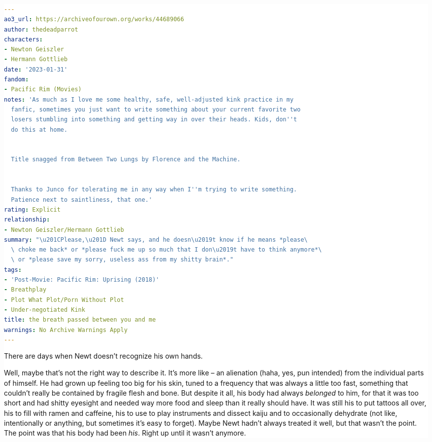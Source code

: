 ```yaml
---
ao3_url: https://archiveofourown.org/works/44689066
author: thedeadparrot
characters:
- Newton Geiszler
- Hermann Gottlieb
date: '2023-01-31'
fandom:
- Pacific Rim (Movies)
notes: 'As much as I love me some healthy, safe, well-adjusted kink practice in my
  fanfic, sometimes you just want to write something about your current favorite two
  losers stumbling into something and getting way in over their heads. Kids, don''t
  do this at home.


  Title snagged from Between Two Lungs by Florence and the Machine.


  Thanks to Junco for tolerating me in any way when I''m trying to write something.
  Patience next to saintliness, that one.'
rating: Explicit
relationship:
- Newton Geiszler/Hermann Gottlieb
summary: "\u201CPlease,\u201D Newt says, and he doesn\u2019t know if he means *please\
  \ choke me back* or *please fuck me up so much that I don\u2019t have to think anymore*\
  \ or *please save my sorry, useless ass from my shitty brain*."
tags:
- 'Post-Movie: Pacific Rim: Uprising (2018)'
- Breathplay
- Plot What Plot/Porn Without Plot
- Under-negotiated Kink
title: the breath passed between you and me
warnings: No Archive Warnings Apply
---
```


There are days when Newt doesn’t recognize his own hands.

Well, maybe that’s not the right way to describe it. It’s more like –
an alienation (haha, yes, pun intended) from the individual parts of
himself. He had grown up feeling too big for his skin, tuned to a
frequency that was always a little too fast, something that couldn’t
really be contained by fragile flesh and bone. But despite it all, his
body had always *belonged* to him, for that it was too short and
had shitty eyesight and needed way more food and sleep than it really
should have. It was still his to put tattoos all over, his to fill with
ramen and caffeine, his to use to play instruments and dissect kaiju and
to occasionally dehydrate (not like, intentionally or anything, but
sometimes it’s easy to forget). Maybe Newt hadn’t always treated it
well, but that wasn’t the point. The point was that his body had been
*his*. Right up until it wasn’t anymore.
